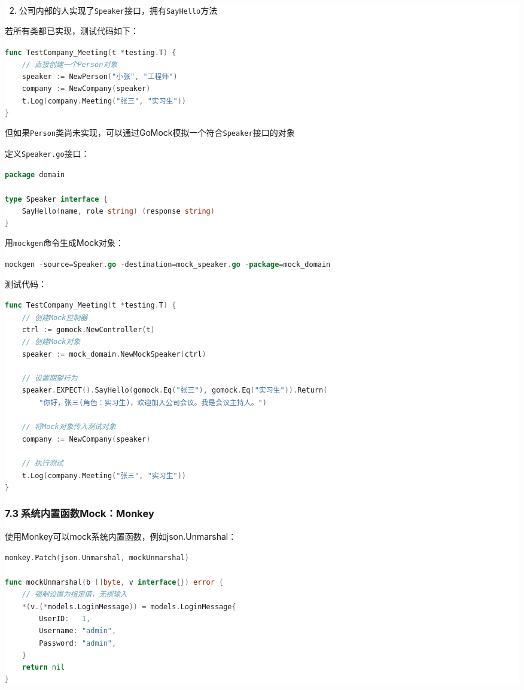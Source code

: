 2. 公司内部的人实现了`Speaker`接口，拥有`SayHello`方法

若所有类都已实现，测试代码如下：

```go
func TestCompany_Meeting(t *testing.T) {
    // 直接创建一个Person对象
    speaker := NewPerson("小张", "工程师")
    company := NewCompany(speaker)
    t.Log(company.Meeting("张三", "实习生"))
}
```

但如果`Person`类尚未实现，可以通过GoMock模拟一个符合`Speaker`接口的对象

定义`Speaker.go`接口：

```go
package domain

type Speaker interface {
    SayHello(name, role string) (response string)
}
```

用`mockgen`命令生成Mock对象：

```go
mockgen -source=Speaker.go -destination=mock_speaker.go -package=mock_domain
```

测试代码：

```go
func TestCompany_Meeting(t *testing.T) {
    // 创建Mock控制器
    ctrl := gomock.NewController(t)
    // 创建Mock对象
    speaker := mock_domain.NewMockSpeaker(ctrl)

    // 设置期望行为
    speaker.EXPECT().SayHello(gomock.Eq("张三"), gomock.Eq("实习生")).Return(
        "你好，张三(角色：实习生)，欢迎加入公司会议。我是会议主持人。")

    // 将Mock对象传入测试对象
    company := NewCompany(speaker)

    // 执行测试
    t.Log(company.Meeting("张三", "实习生"))
}
```

### **7.3 系统内置函数Mock：Monkey**

使用Monkey可以mock系统内置函数，例如json.Unmarshal：

```go
monkey.Patch(json.Unmarshal, mockUnmarshal)

func mockUnmarshal(b []byte, v interface{}) error {
    // 强制设置为指定值，无视输入
    *(v.(*models.LoginMessage)) = models.LoginMessage{
        UserID:   1,
        Username: "admin",
        Password: "admin",
    }
    return nil
}
```
